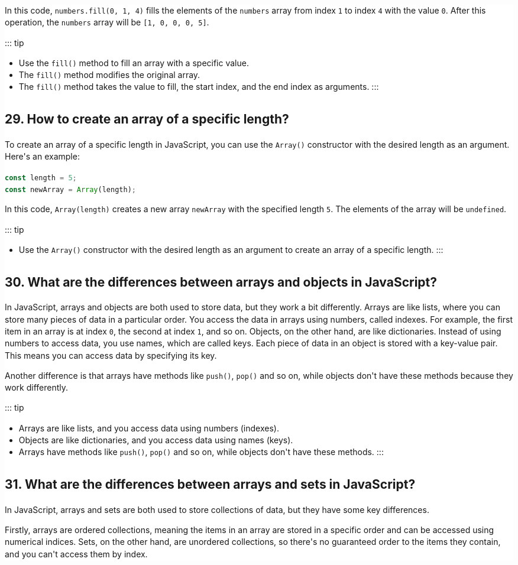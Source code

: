 In this code, `numbers.fill(0, 1, 4)` fills the elements of the `numbers` array from index `1` to index `4` with the value `0`. After this operation, the `numbers` array will be `[1, 0, 0, 0, 5]`.

::: tip
- Use the `fill()` method to fill an array with a specific value.
- The `fill()` method modifies the original array.
- The `fill()` method takes the value to fill, the start index, and the end index as arguments.
:::

## 29. How to create an array of a specific length?

To create an array of a specific length in JavaScript, you can use the `Array()` constructor with the desired length as an argument. Here's an example:

```javascript
const length = 5;
const newArray = Array(length);
```

In this code, `Array(length)` creates a new array `newArray` with the specified length `5`. The elements of the array will be `undefined`.

::: tip
- Use the `Array()` constructor with the desired length as an argument to create an array of a specific length.
:::

## 30. What are the differences between arrays and objects in JavaScript?

In JavaScript, arrays and objects are both used to store data, but they work a bit differently. Arrays are like lists, where you can store many pieces of data in a particular order. You access the data in arrays using numbers, called indexes. For example, the first item in an array is at index `0`, the second at index `1`, and so on. Objects, on the other hand, are like dictionaries. Instead of using numbers to access data, you use names, which are called keys. Each piece of data in an object is stored with a key-value pair. This means you can access data by specifying its key.

Another difference is that arrays have methods like `push()`, `pop()` and so on, while objects don't have these methods because they work differently.

::: tip
- Arrays are like lists, and you access data using numbers (indexes).
- Objects are like dictionaries, and you access data using names (keys).
- Arrays have methods like `push()`, `pop()` and so on, while objects don't have these methods.
:::

## 31. What are the differences between arrays and sets in JavaScript?

In JavaScript, arrays and sets are both used to store collections of data, but they have some key differences.

Firstly, arrays are ordered collections, meaning the items in an array are stored in a specific order and can be accessed using numerical indices. Sets, on the other hand, are unordered collections, so there's no guaranteed order to the items they contain, and you can't access them by index.
